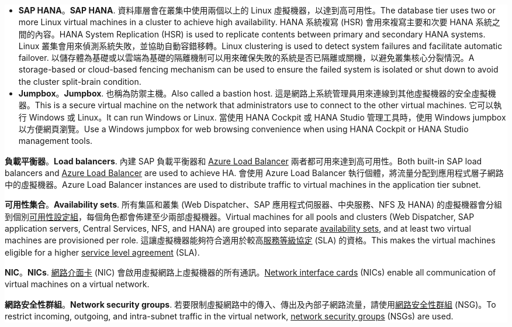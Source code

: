 - <span data-ttu-id="71b7b-128">**SAP HANA**。</span><span class="sxs-lookup"><span data-stu-id="71b7b-128">**SAP HANA**.</span></span> <span data-ttu-id="71b7b-129">資料庫層會在叢集中使用兩個以上的 Linux 虛擬機器，以達到高可用性。</span><span class="sxs-lookup"><span data-stu-id="71b7b-129">The database tier uses two or more Linux virtual machines in a cluster to achieve high availability.</span></span> <span data-ttu-id="71b7b-130">HANA 系統複寫 (HSR) 會用來複寫主要和次要 HANA 系統之間的內容。</span><span class="sxs-lookup"><span data-stu-id="71b7b-130">HANA System Replication (HSR) is used to replicate contents between primary and secondary HANA systems.</span></span> <span data-ttu-id="71b7b-131">Linux 叢集會用來偵測系統失敗，並協助自動容錯移轉。</span><span class="sxs-lookup"><span data-stu-id="71b7b-131">Linux clustering is used to detect system failures and facilitate automatic failover.</span></span> <span data-ttu-id="71b7b-132">以儲存體為基礎或以雲端為基礎的隔離機制可以用來確保失敗的系統是否已隔離或關機，以避免叢集核心分裂情況。</span><span class="sxs-lookup"><span data-stu-id="71b7b-132">A storage-based or cloud-based fencing mechanism can be used to ensure the failed system is isolated or shut down to avoid the cluster split-brain condition.</span></span>
- <span data-ttu-id="71b7b-133">**Jumpbox**。</span><span class="sxs-lookup"><span data-stu-id="71b7b-133">**Jumpbox**.</span></span> <span data-ttu-id="71b7b-134">也稱為防禦主機。</span><span class="sxs-lookup"><span data-stu-id="71b7b-134">Also called a bastion host.</span></span> <span data-ttu-id="71b7b-135">這是網路上系統管理員用來連線到其他虛擬機器的安全虛擬機器。</span><span class="sxs-lookup"><span data-stu-id="71b7b-135">This is a secure virtual machine on the network that administrators use to connect to the other virtual machines.</span></span> <span data-ttu-id="71b7b-136">它可以執行 Windows 或 Linux。</span><span class="sxs-lookup"><span data-stu-id="71b7b-136">It can run Windows or Linux.</span></span> <span data-ttu-id="71b7b-137">當使用 HANA Cockpit 或 HANA Studio 管理工具時，使用 Windows jumpbox 以方便網頁瀏覽。</span><span class="sxs-lookup"><span data-stu-id="71b7b-137">Use a Windows jumpbox for web browsing convenience when using HANA Cockpit or HANA Studio management tools.</span></span>

<span data-ttu-id="71b7b-138">**負載平衡器**。</span><span class="sxs-lookup"><span data-stu-id="71b7b-138">**Load balancers**.</span></span> <span data-ttu-id="71b7b-139">內建 SAP 負載平衡器和 [Azure Load Balancer](/azure/load-balancer/load-balancer-overview) 兩者都可用來達到高可用性。</span><span class="sxs-lookup"><span data-stu-id="71b7b-139">Both built-in SAP load balancers and [Azure Load Balancer](/azure/load-balancer/load-balancer-overview) are used to achieve HA.</span></span> <span data-ttu-id="71b7b-140">會使用 Azure Load Balancer 執行個體，將流量分配到應用程式層子網路中的虛擬機器。</span><span class="sxs-lookup"><span data-stu-id="71b7b-140">Azure Load Balancer instances are used to distribute traffic to virtual machines in the application tier subnet.</span></span>

<span data-ttu-id="71b7b-141">**可用性集合**。</span><span class="sxs-lookup"><span data-stu-id="71b7b-141">**Availability sets**.</span></span> <span data-ttu-id="71b7b-142">所有集區和叢集 (Web Dispatcher、SAP 應用程式伺服器、中央服務、NFS 及 HANA) 的虛擬機器會分組到個別[可用性設定組](/azure/virtual-machines/windows/tutorial-availability-sets)，每個角色都會佈建至少兩部虛擬機器。</span><span class="sxs-lookup"><span data-stu-id="71b7b-142">Virtual machines for all pools and clusters (Web Dispatcher, SAP application servers, Central Services, NFS, and HANA) are grouped into separate [availability sets](/azure/virtual-machines/windows/tutorial-availability-sets), and at least two virtual machines are provisioned per role.</span></span> <span data-ttu-id="71b7b-143">這讓虛擬機器能夠符合適用於較高[服務等級協定](https://azure.microsoft.com/support/legal/sla/virtual-machines) (SLA) 的資格。</span><span class="sxs-lookup"><span data-stu-id="71b7b-143">This makes the virtual machines eligible for a higher [service level agreement](https://azure.microsoft.com/support/legal/sla/virtual-machines) (SLA).</span></span>

<span data-ttu-id="71b7b-144">**NIC**。</span><span class="sxs-lookup"><span data-stu-id="71b7b-144">**NICs**.</span></span> <span data-ttu-id="71b7b-145">[網路介面卡](/azure/virtual-network/virtual-network-network-interface) (NIC) 會啟用虛擬網路上虛擬機器的所有通訊。</span><span class="sxs-lookup"><span data-stu-id="71b7b-145">[Network interface cards](/azure/virtual-network/virtual-network-network-interface) (NICs) enable all communication of virtual machines on a virtual network.</span></span>

<span data-ttu-id="71b7b-146">**網路安全性群組**。</span><span class="sxs-lookup"><span data-stu-id="71b7b-146">**Network security groups**.</span></span> <span data-ttu-id="71b7b-147">若要限制虛擬網路中的傳入、傳出及內部子網路流量，請使用[網路安全性群組](/azure/virtual-network/virtual-networks-nsg) (NSG)。</span><span class="sxs-lookup"><span data-stu-id="71b7b-147">To restrict incoming, outgoing, and intra-subnet traffic in the virtual network, [network security groups](/azure/virtual-network/virtual-networks-nsg) (NSGs) are used.</span></span>

